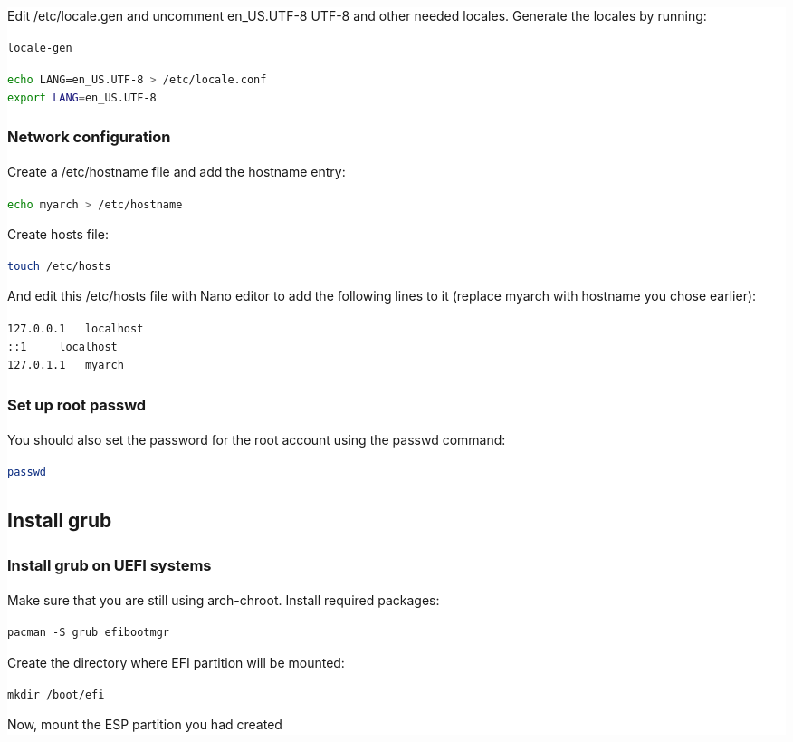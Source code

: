 Edit /etc/locale.gen and uncomment en_US.UTF-8 UTF-8 and other needed locales. Generate the locales by running:

```bash
locale-gen
```

```bash
echo LANG=en_US.UTF-8 > /etc/locale.conf
export LANG=en_US.UTF-8
```

### Network configuration

Create a /etc/hostname file and add the hostname entry:

```bash
echo myarch > /etc/hostname
```

Create hosts file:

```bash
touch /etc/hosts
```

And edit this /etc/hosts file with Nano editor to add the following lines to it (replace myarch with hostname you chose earlier):

```
127.0.0.1	localhost
::1		localhost
127.0.1.1	myarch
```

### Set up root passwd

You should also set the password for the root account using the passwd command:

```bash
passwd
```

## Install grub

### Install grub on UEFI systems

Make sure that you are still using arch-chroot. Install required packages:

```
pacman -S grub efibootmgr
```

Create the directory where EFI partition will be mounted:

```
mkdir /boot/efi
```

Now, mount the ESP partition you had created
